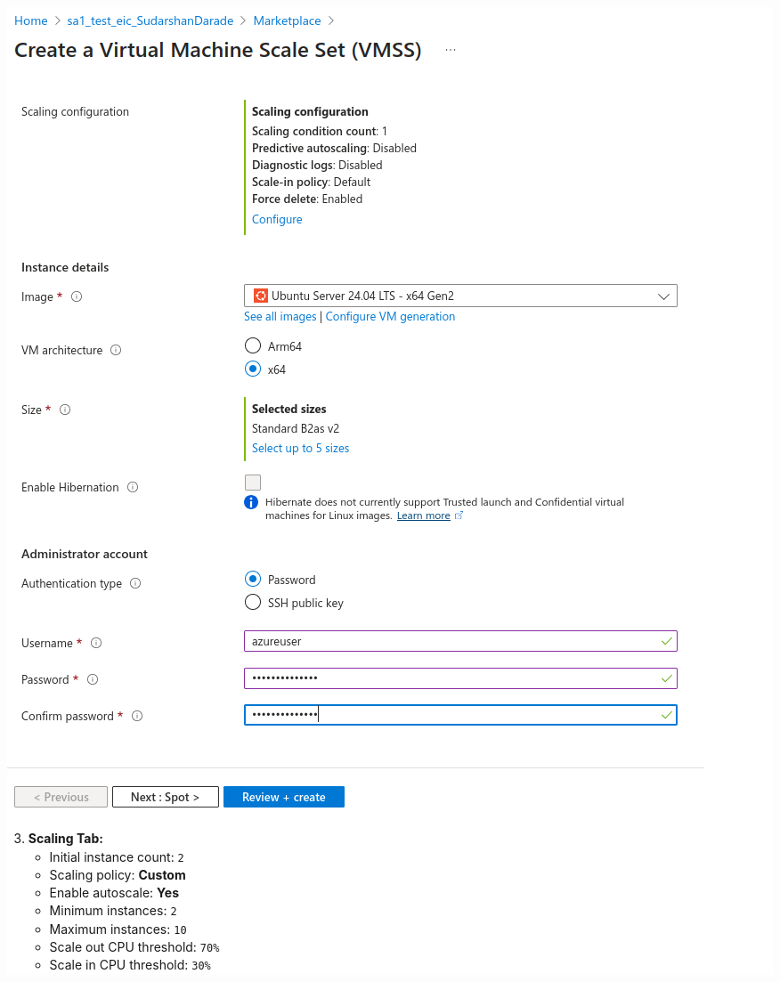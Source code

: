 ![alt text](Task07_images/vmss-creds-manual.png)

3. **Scaling Tab:**
   - Initial instance count: `2`
   - Scaling policy: **Custom**
   - Enable autoscale: **Yes**
   - Minimum instances: `2`
   - Maximum instances: `10`
   - Scale out CPU threshold: `70%`
   - Scale in CPU threshold: `30%`
